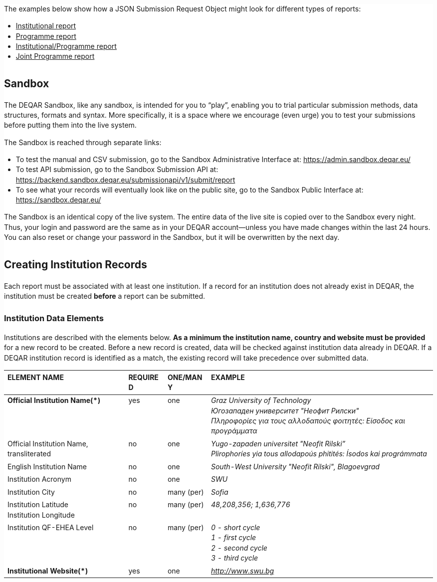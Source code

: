 The examples below show how a JSON Submission Request Object might look for different types of reports:

* [Institutional report](https://raw.githubusercontent.com/EQAR/eqar_backend/master/submissionapi/examples/institutional.json)
* [Programme report](https://raw.githubusercontent.com/EQAR/eqar_backend/master/submissionapi/examples/programme.json)
* [Institutional/Programme report](https://raw.githubusercontent.com/EQAR/eqar_backend/master/submissionapi/examples/institutional_programme.json)
* [Joint Programme report](https://raw.githubusercontent.com/EQAR/eqar_backend/master/submissionapi/examples/joint_programme.json)

## Sandbox

The DEQAR Sandbox, like any sandbox, is intended for you to “play”, enabling you to trial particular submission methods, data structures, formats and syntax. More specifically, it is a space where we encourage (even urge) you to test your submissions before putting them into the live system.

The Sandbox is reached through separate links:

* To test the manual and CSV submission, go to the Sandbox Administrative Interface at: <https://admin.sandbox.deqar.eu/>
* To test API submission, go to the Sandbox Submission API at: <https://backend.sandbox.deqar.eu/submissionapi/v1/submit/report>
* To see what your records will eventually look like on the public site, go to the Sandbox Public Interface at: <https://sandbox.deqar.eu/>

The Sandbox is an identical copy of the live system. The entire data of the live site is copied over to the Sandbox every night. Thus, your login and password are the same as in your DEQAR account—unless you have made changes within the last 24 hours. You can also reset or change your password in the Sandbox, but it will be overwritten by the next day.

## Creating Institution Records

Each report must be associated with at least one institution. If a record for an institution does not already exist in DEQAR, the institution must be created **before** a report can be submitted.

### Institution Data Elements

Institutions are described with the elements below. **As a minimum the institution name, country and website must be provided** for a new record to be created. Before a new record is created, data will be checked against institution data already in DEQAR. If a DEQAR institution record is identified as a match, the existing record will take precedence over submitted data.

|ELEMENT NAME |REQUIRED |ONE/MANY |EXAMPLE |
|:--------------------------------------------|:------------|:---------|:-----------------------|
|**Official Institution Name(\*)** |yes |one |*Graz University of Technology*<br>*Югозападен университет "Неофит Рилски"*<br>*Πληροφορίες για τους αλλοδαπούς φοιτητές: Είσοδος και προγράμματα*|
|Official Institution Name, transliterated |no |one |*Yugo-zapaden universitet "Neofit Rilski”*<br>*Plirophoríes yia tous allodapoús phitités: Ísodos kai prográmmata*|
|English Institution Name |no |one |*South-West University "Neofit Rilski", Blagoevgrad*|
|Institution Acronym |no |one |*SWU* | |**Institution Country(\*)** |yes |many (per)|*BG*<br>*BGR* |
|Institution City |no |many (per)|*Sofia* |
|Institution Latitude<br>Institution Longitude|no |many (per)|*48,208,356; 1,636,776* |
|Institution QF-EHEA Level |no |many (per)|*0 - short cycle*<br>*1 - first cycle*<br>*2 - second cycle*<br>*3 - third cycle*|
|**Institutional Website(\*)** |yes |one |*http://www.swu.bg* |
